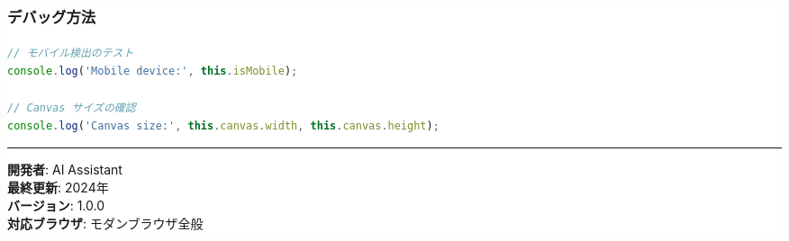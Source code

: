 ### デバッグ方法
```javascript
// モバイル検出のテスト
console.log('Mobile device:', this.isMobile);

// Canvas サイズの確認
console.log('Canvas size:', this.canvas.width, this.canvas.height);
```

---

**開発者**: AI Assistant  
**最終更新**: 2024年  
**バージョン**: 1.0.0  
**対応ブラウザ**: モダンブラウザ全般